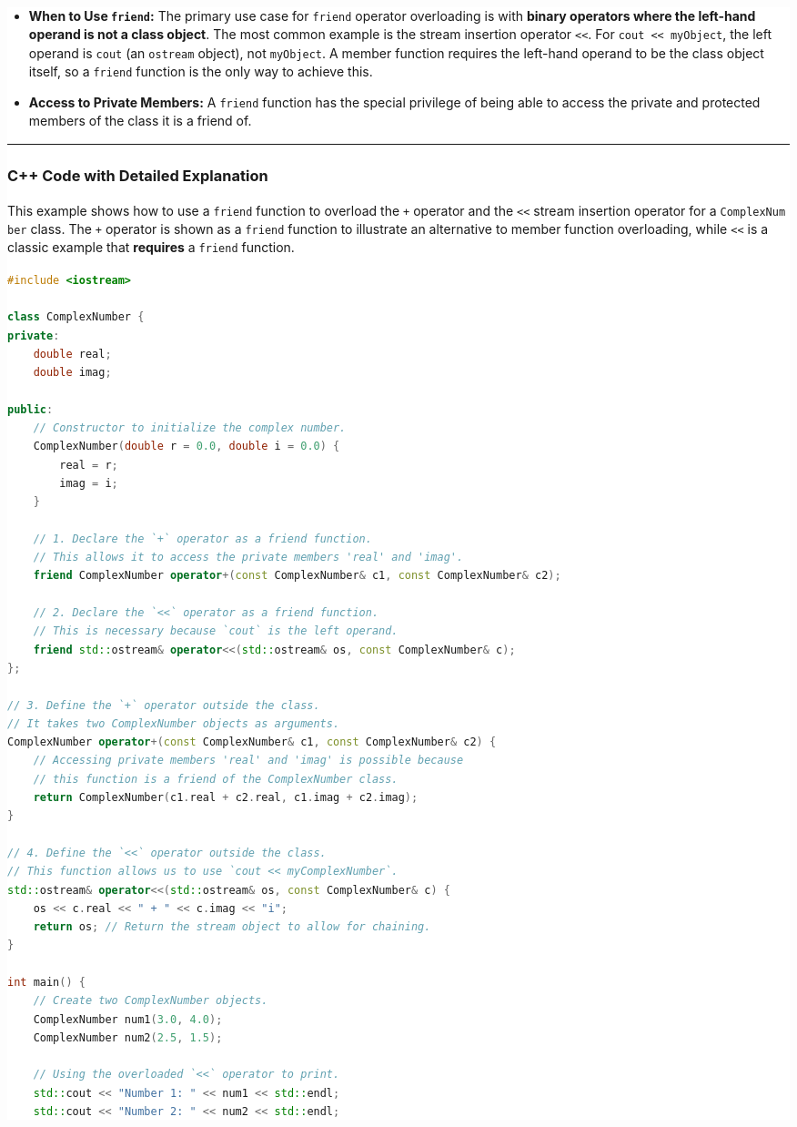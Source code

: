   * **When to Use `friend`:** The primary use case for `friend` operator overloading is with **binary operators where the left-hand operand is not a class object**. The most common example is the stream insertion operator `<<`. For `cout << myObject`, the left operand is `cout` (an `ostream` object), not `myObject`. A member function requires the left-hand operand to be the class object itself, so a `friend` function is the only way to achieve this.

  * **Access to Private Members:** A `friend` function has the special privilege of being able to access the private and protected members of the class it is a friend of.

-----

### C++ Code with Detailed Explanation

This example shows how to use a `friend` function to overload the `+` operator and the `<<` stream insertion operator for a `ComplexNumber` class. The `+` operator is shown as a `friend` function to illustrate an alternative to member function overloading, while `<<` is a classic example that **requires** a `friend` function.

```cpp
#include <iostream>

class ComplexNumber {
private:
    double real;
    double imag;

public:
    // Constructor to initialize the complex number.
    ComplexNumber(double r = 0.0, double i = 0.0) {
        real = r;
        imag = i;
    }

    // 1. Declare the `+` operator as a friend function.
    // This allows it to access the private members 'real' and 'imag'.
    friend ComplexNumber operator+(const ComplexNumber& c1, const ComplexNumber& c2);

    // 2. Declare the `<<` operator as a friend function.
    // This is necessary because `cout` is the left operand.
    friend std::ostream& operator<<(std::ostream& os, const ComplexNumber& c);
};

// 3. Define the `+` operator outside the class.
// It takes two ComplexNumber objects as arguments.
ComplexNumber operator+(const ComplexNumber& c1, const ComplexNumber& c2) {
    // Accessing private members 'real' and 'imag' is possible because
    // this function is a friend of the ComplexNumber class.
    return ComplexNumber(c1.real + c2.real, c1.imag + c2.imag);
}

// 4. Define the `<<` operator outside the class.
// This function allows us to use `cout << myComplexNumber`.
std::ostream& operator<<(std::ostream& os, const ComplexNumber& c) {
    os << c.real << " + " << c.imag << "i";
    return os; // Return the stream object to allow for chaining.
}

int main() {
    // Create two ComplexNumber objects.
    ComplexNumber num1(3.0, 4.0);
    ComplexNumber num2(2.5, 1.5);

    // Using the overloaded `<<` operator to print.
    std::cout << "Number 1: " << num1 << std::endl;
    std::cout << "Number 2: " << num2 << std::endl;
```